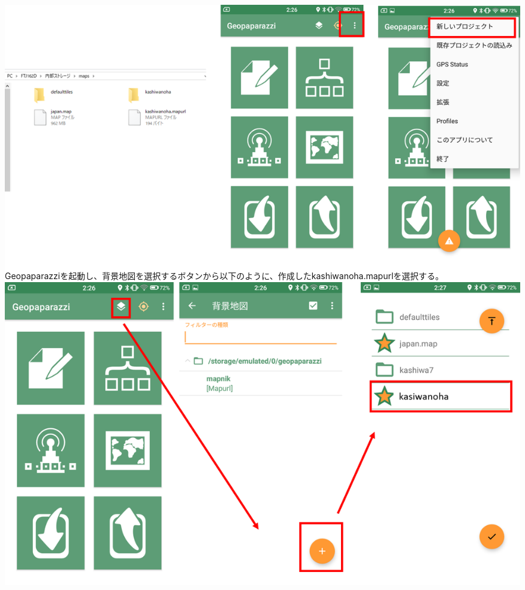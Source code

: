 ![fwmap](./pic/fw_pic3.png)

Geopaparazziを起動し、背景地図を選択するボタンから以下のように、作成したkashiwanoha.mapurlを選択する。
![fwmap](./pic/fw_pic4.png)
